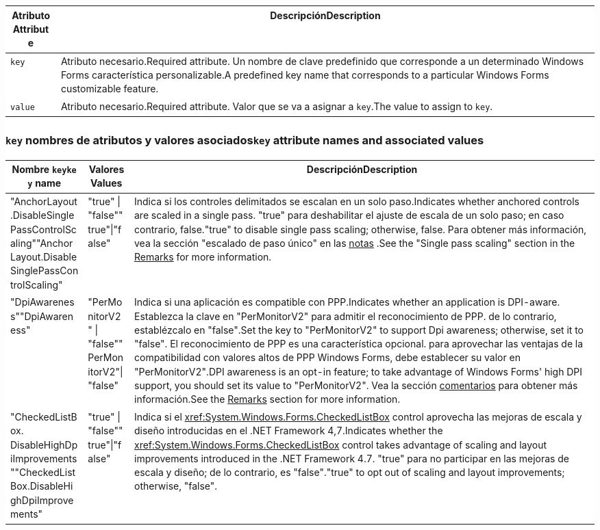 | <span data-ttu-id="e119b-109">Atributo</span><span class="sxs-lookup"><span data-stu-id="e119b-109">Attribute</span></span> | <span data-ttu-id="e119b-110">Descripción</span><span class="sxs-lookup"><span data-stu-id="e119b-110">Description</span></span> |
| --------- | ----------- |
| `key`     | <span data-ttu-id="e119b-111">Atributo necesario.</span><span class="sxs-lookup"><span data-stu-id="e119b-111">Required attribute.</span></span> <span data-ttu-id="e119b-112">Un nombre de clave predefinido que corresponde a un determinado Windows Forms característica personalizable.</span><span class="sxs-lookup"><span data-stu-id="e119b-112">A predefined key name that corresponds to a particular Windows Forms customizable feature.</span></span> |
| `value`   | <span data-ttu-id="e119b-113">Atributo necesario.</span><span class="sxs-lookup"><span data-stu-id="e119b-113">Required attribute.</span></span> <span data-ttu-id="e119b-114">Valor que se va a asignar a `key`.</span><span class="sxs-lookup"><span data-stu-id="e119b-114">The value to assign to `key`.</span></span> |

### <a name="key-attribute-names-and-associated-values"></a><span data-ttu-id="e119b-115">`key` nombres de atributos y valores asociados</span><span class="sxs-lookup"><span data-stu-id="e119b-115">`key` attribute names and associated values</span></span>

| <span data-ttu-id="e119b-116">Nombre `key`</span><span class="sxs-lookup"><span data-stu-id="e119b-116">`key` name</span></span> | <span data-ttu-id="e119b-117">Valores</span><span class="sxs-lookup"><span data-stu-id="e119b-117">Values</span></span> | <span data-ttu-id="e119b-118">Descripción</span><span class="sxs-lookup"><span data-stu-id="e119b-118">Description</span></span> |
| ---------- | ------ | ----------- |
| <span data-ttu-id="e119b-119">"AnchorLayout.DisableSinglePassControlScaling"</span><span class="sxs-lookup"><span data-stu-id="e119b-119">"AnchorLayout.DisableSinglePassControlScaling"</span></span> | <span data-ttu-id="e119b-120">"true" &#124; "false"</span><span class="sxs-lookup"><span data-stu-id="e119b-120">"true"&#124;"false"</span></span> | <span data-ttu-id="e119b-121">Indica si los controles delimitados se escalan en un solo paso.</span><span class="sxs-lookup"><span data-stu-id="e119b-121">Indicates whether anchored controls are scaled in a single pass.</span></span> <span data-ttu-id="e119b-122">"true" para deshabilitar el ajuste de escala de un solo paso; en caso contrario, false.</span><span class="sxs-lookup"><span data-stu-id="e119b-122">"true" to disable single pass scaling; otherwise, false.</span></span> <span data-ttu-id="e119b-123">Para obtener más información, vea la sección "escalado de paso único" en las [notas](#remarks) .</span><span class="sxs-lookup"><span data-stu-id="e119b-123">See the "Single pass scaling" section in the [Remarks](#remarks) for more information.</span></span> |
| <span data-ttu-id="e119b-124">"DpiAwareness"</span><span class="sxs-lookup"><span data-stu-id="e119b-124">"DpiAwareness"</span></span> | <span data-ttu-id="e119b-125">"PerMonitorV2" &#124; "false"</span><span class="sxs-lookup"><span data-stu-id="e119b-125">"PerMonitorV2"&#124;"false"</span></span> | <span data-ttu-id="e119b-126">Indica si una aplicación es compatible con PPP.</span><span class="sxs-lookup"><span data-stu-id="e119b-126">Indicates whether an application is DPI-aware.</span></span> <span data-ttu-id="e119b-127">Establezca la clave en "PerMonitorV2" para admitir el reconocimiento de PPP. de lo contrario, establézcalo en "false".</span><span class="sxs-lookup"><span data-stu-id="e119b-127">Set the key to "PerMonitorV2" to support Dpi awareness; otherwise, set it to "false".</span></span> <span data-ttu-id="e119b-128">El reconocimiento de PPP es una característica opcional. para aprovechar las ventajas de la compatibilidad con valores altos de PPP Windows Forms, debe establecer su valor en "PerMonitorV2".</span><span class="sxs-lookup"><span data-stu-id="e119b-128">DPI awareness is an opt-in feature; to take advantage of Windows Forms' high DPI support, you should set its value to "PerMonitorV2".</span></span> <span data-ttu-id="e119b-129">Vea la sección [comentarios](#remarks) para obtener más información.</span><span class="sxs-lookup"><span data-stu-id="e119b-129">See the [Remarks](#remarks) section for more information.</span></span> |
| <span data-ttu-id="e119b-130">"CheckedListBox. DisableHighDpiImprovements"</span><span class="sxs-lookup"><span data-stu-id="e119b-130">"CheckedListBox.DisableHighDpiImprovements"</span></span> | <span data-ttu-id="e119b-131">"true" &#124; "false"</span><span class="sxs-lookup"><span data-stu-id="e119b-131">"true"&#124;"false"</span></span> | <span data-ttu-id="e119b-132">Indica si el <xref:System.Windows.Forms.CheckedListBox> control aprovecha las mejoras de escala y diseño introducidas en el .NET Framework 4,7.</span><span class="sxs-lookup"><span data-stu-id="e119b-132">Indicates whether the <xref:System.Windows.Forms.CheckedListBox> control takes advantage of scaling and layout improvements introduced in the .NET Framework 4.7.</span></span> <span data-ttu-id="e119b-133">"true" para no participar en las mejoras de escala y diseño; de lo contrario, es "false".</span><span class="sxs-lookup"><span data-stu-id="e119b-133">"true" to opt out of scaling and layout improvements; otherwise, "false".</span></span> |